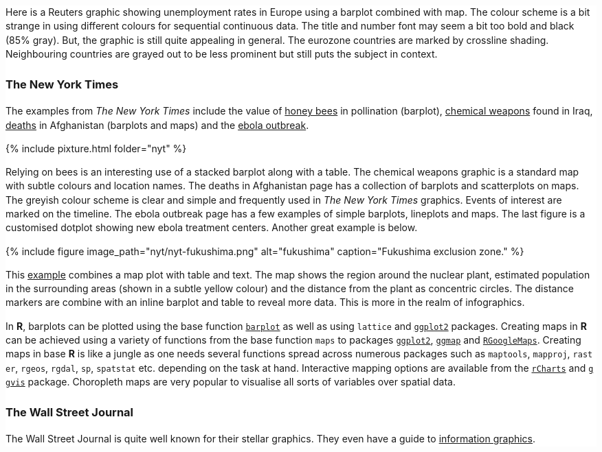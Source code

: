 Here is a Reuters graphic showing unemployment rates in Europe using a barplot combined with map. The colour scheme is a bit strange in using different colours for sequential continuous data. The title and number font may seem a bit too bold and black (85% gray). But, the graphic is still quite appealing in general. The eurozone countries are marked by crossline shading. Neighbouring countries are grayed out to be less prominent but still puts the subject in context.

### **The New York Times**

The examples from _The New York Times_ include the value of [honey bees](http://www.nytimes.com/2007/02/27/business/27bees.html) in pollination (barplot), [chemical weapons](http://www.nytimes.com/interactive/2014/10/14/world/middleeast/us-casualties-of-iraq-chemical-weapons.html) found in Iraq, [deaths](http://www.nytimes.com/interactive/2012/08/22/us/2003-deaths-in-afghanistan.html) in Afghanistan (barplots and maps) and the [ebola outbreak](http://www.nytimes.com/interactive/2014/07/31/world/africa/ebola-virus-outbreak-qa.html).

{% include pixture.html folder="nyt" %}

Relying on bees is an interesting use of a stacked barplot along with a table. The chemical weapons graphic is a standard map with subtle colours and location names. The deaths in Afghanistan page has a collection of barplots and scatterplots on maps. The greyish colour scheme is clear and simple and frequently used in _The New York Times_ graphics. Events of interest are marked on the timeline. The ebola outbreak page has a few examples of simple barplots, lineplots and maps. The last figure is a customised dotplot showing new ebola treatment centers. Another great example is below.

{% 
  include figure
  image_path="nyt/nyt-fukushima.png"
  alt="fukushima"
  caption="Fukushima exclusion zone."
%}

This [example](http://www.nytimes.com/interactive/2011/03/16/world/asia/japan-nuclear-evaculation-zone.html) combines a map plot with table and text. The map shows the region around the nuclear plant, estimated population in the surrounding areas (shown in a subtle yellow colour) and the distance from the plant as concentric circles. The distance markers are combine with an inline barplot and table to reveal more data. This is more in the realm of infographics.

In **R**, barplots can be plotted using the base function [`barplot`](http://www.statmethods.net/graphs/bar.html) as well as using `lattice` and [`ggplot2`](http://www.cookbook-r.com/Graphs/Bar_and_line_graphs_(ggplot2)/) packages. Creating maps in **R** can be achieved using a variety of functions from the base function `maps` to packages [`ggplot2`](http://www.kevjohnson.org/making-maps-in-r/), [`ggmap`](http://www.kevjohnson.org/making-maps-in-r-part-2/) and [`RGoogleMaps`](http://www.r-bloggers.com/heatmap-of-toronto-traffic-signals-using-rgooglemaps/). Creating maps in base **R** is like a jungle as one needs several functions spread across numerous packages such as `maptools`, `mapproj`, `raster`, `rgeos`, `rgdal`, `sp`, `spatstat` etc. depending on the task at hand. Interactive mapping options are available from the [`rCharts`](http://rcharts.io/) and [`ggvis`](http://ggvis.rstudio.com/) package. Choropleth maps are very popular to visualise all sorts of variables over spatial data.


### The Wall Street Journal


The Wall Street Journal is quite well known for their stellar graphics. They even have a guide to [information graphics](http://www.amazon.co.uk/Street-Journal-Guide-Information-Graphics/dp/0393347281/ref=sr_1_2?ie=UTF8&qid=1443647172&sr=8-2).
